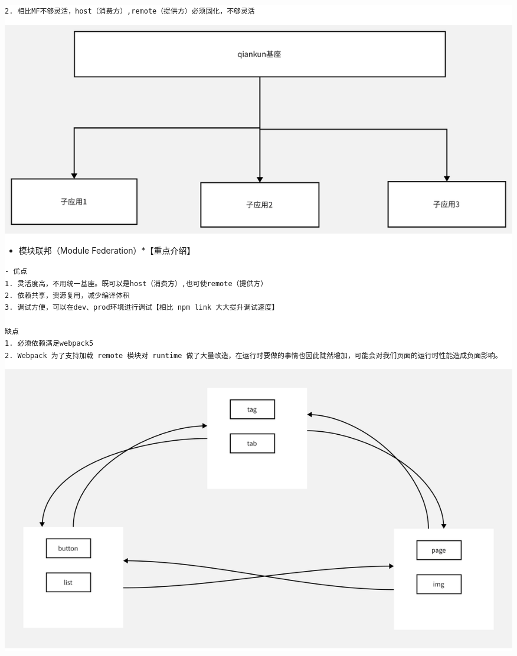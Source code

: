 ```text
2. 相比MF不够灵活，host（消费方）,remote（提供方）必须固化，不够灵活
```
![An image](../static/img/qiankun.png)
- 模块联邦（Module Federation）*【重点介绍】
```text
- 优点
1. 灵活度高，不用统一基座。既可以是host（消费方）,也可使remote（提供方）
2. 依赖共享，资源复用，减少编译体积
3. 调试方便，可以在dev、prod环境进行调试【相比 npm link 大大提升调试速度】

缺点
1. 必须依赖满足webpack5
2. Webpack 为了支持加载 remote 模块对 runtime 做了大量改造，在运行时要做的事情也因此陡然增加，可能会对我们页面的运行时性能造成负面影响。
```
![An image](../static/img/MF1.png)